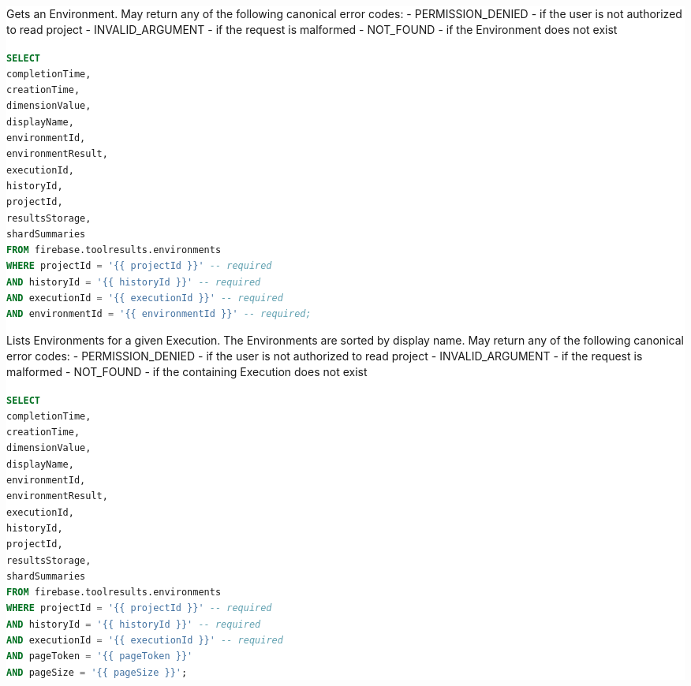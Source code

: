 Gets an Environment. May return any of the following canonical error codes: - PERMISSION_DENIED - if the user is not authorized to read project - INVALID_ARGUMENT - if the request is malformed - NOT_FOUND - if the Environment does not exist

```sql
SELECT
completionTime,
creationTime,
dimensionValue,
displayName,
environmentId,
environmentResult,
executionId,
historyId,
projectId,
resultsStorage,
shardSummaries
FROM firebase.toolresults.environments
WHERE projectId = '{{ projectId }}' -- required
AND historyId = '{{ historyId }}' -- required
AND executionId = '{{ executionId }}' -- required
AND environmentId = '{{ environmentId }}' -- required;
```
</TabItem>
<TabItem value="list">

Lists Environments for a given Execution. The Environments are sorted by display name. May return any of the following canonical error codes: - PERMISSION_DENIED - if the user is not authorized to read project - INVALID_ARGUMENT - if the request is malformed - NOT_FOUND - if the containing Execution does not exist

```sql
SELECT
completionTime,
creationTime,
dimensionValue,
displayName,
environmentId,
environmentResult,
executionId,
historyId,
projectId,
resultsStorage,
shardSummaries
FROM firebase.toolresults.environments
WHERE projectId = '{{ projectId }}' -- required
AND historyId = '{{ historyId }}' -- required
AND executionId = '{{ executionId }}' -- required
AND pageToken = '{{ pageToken }}'
AND pageSize = '{{ pageSize }}';
```
</TabItem>
</Tabs>
